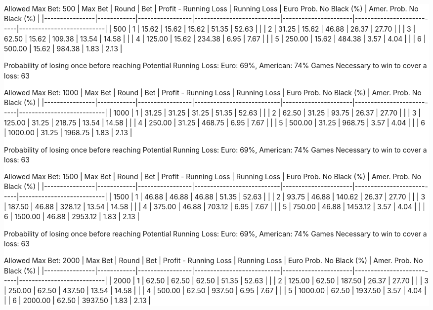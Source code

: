 Allowed Max Bet: 500
|    Max Bet     |   Round    |       Bet       |   Profit - Running Loss   |     Running Loss     |  Euro Prob. No Black (%)  |  Amer. Prob. No Black (%) |
|----------------|------------|-----------------|---------------------------|----------------------|---------------------------|---------------------------|
| 500            | 1          | 15.62           | 15.62                     | 15.62                | 51.35                     | 52.63                     |
|                | 2          | 31.25           | 15.62                     | 46.88                | 26.37                     | 27.70                     |
|                | 3          | 62.50           | 15.62                     | 109.38               | 13.54                     | 14.58                     |
|                | 4          | 125.00          | 15.62                     | 234.38               | 6.95                      | 7.67                      |
|                | 5          | 250.00          | 15.62                     | 484.38               | 3.57                      | 4.04                      |
|                | 6          | 500.00          | 15.62                     | 984.38               | 1.83                      | 2.13                      |

Probability of losing once before reaching Potential Running Loss: Euro: 69%, American: 74%
Games Necessary to win to cover a loss: 63


Allowed Max Bet: 1000
|    Max Bet     |   Round    |       Bet       |   Profit - Running Loss   |     Running Loss     |  Euro Prob. No Black (%)  |  Amer. Prob. No Black (%) |
|----------------|------------|-----------------|---------------------------|----------------------|---------------------------|---------------------------|
| 1000           | 1          | 31.25           | 31.25                     | 31.25                | 51.35                     | 52.63                     |
|                | 2          | 62.50           | 31.25                     | 93.75                | 26.37                     | 27.70                     |
|                | 3          | 125.00          | 31.25                     | 218.75               | 13.54                     | 14.58                     |
|                | 4          | 250.00          | 31.25                     | 468.75               | 6.95                      | 7.67                      |
|                | 5          | 500.00          | 31.25                     | 968.75               | 3.57                      | 4.04                      |
|                | 6          | 1000.00         | 31.25                     | 1968.75              | 1.83                      | 2.13                      |

Probability of losing once before reaching Potential Running Loss: Euro: 69%, American: 74%
Games Necessary to win to cover a loss: 63


Allowed Max Bet: 1500
|    Max Bet     |   Round    |       Bet       |   Profit - Running Loss   |     Running Loss     |  Euro Prob. No Black (%)  |  Amer. Prob. No Black (%) |
|----------------|------------|-----------------|---------------------------|----------------------|---------------------------|---------------------------|
| 1500           | 1          | 46.88           | 46.88                     | 46.88                | 51.35                     | 52.63                     |
|                | 2          | 93.75           | 46.88                     | 140.62               | 26.37                     | 27.70                     |
|                | 3          | 187.50          | 46.88                     | 328.12               | 13.54                     | 14.58                     |
|                | 4          | 375.00          | 46.88                     | 703.12               | 6.95                      | 7.67                      |
|                | 5          | 750.00          | 46.88                     | 1453.12              | 3.57                      | 4.04                      |
|                | 6          | 1500.00         | 46.88                     | 2953.12              | 1.83                      | 2.13                      |

Probability of losing once before reaching Potential Running Loss: Euro: 69%, American: 74%
Games Necessary to win to cover a loss: 63


Allowed Max Bet: 2000
|    Max Bet     |   Round    |       Bet       |   Profit - Running Loss   |     Running Loss     |  Euro Prob. No Black (%)  |  Amer. Prob. No Black (%) |
|----------------|------------|-----------------|---------------------------|----------------------|---------------------------|---------------------------|
| 2000           | 1          | 62.50           | 62.50                     | 62.50                | 51.35                     | 52.63                     |
|                | 2          | 125.00          | 62.50                     | 187.50               | 26.37                     | 27.70                     |
|                | 3          | 250.00          | 62.50                     | 437.50               | 13.54                     | 14.58                     |
|                | 4          | 500.00          | 62.50                     | 937.50               | 6.95                      | 7.67                      |
|                | 5          | 1000.00         | 62.50                     | 1937.50              | 3.57                      | 4.04                      |
|                | 6          | 2000.00         | 62.50                     | 3937.50              | 1.83                      | 2.13                      |
